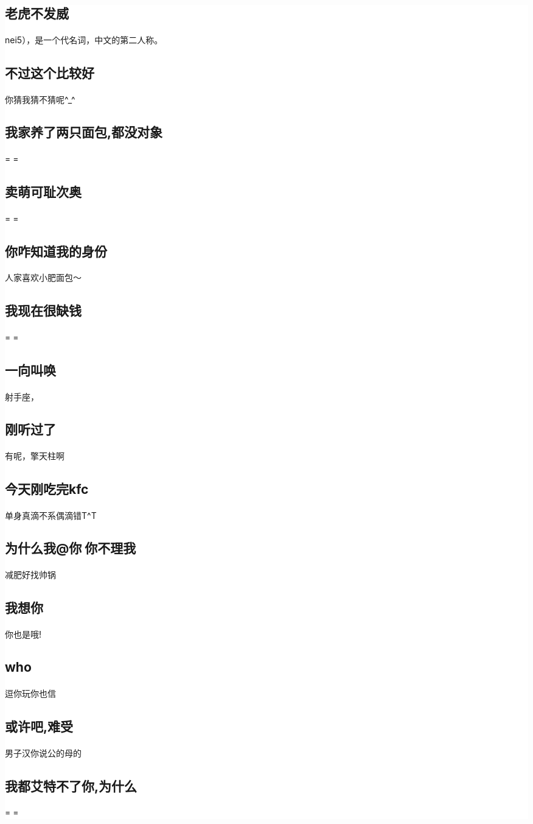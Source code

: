 ## 老虎不发威
nei5），是一个代名词，中文的第二人称。

## 不过这个比较好
你猜我猜不猜呢^_^

## 我家养了两只面包,都没对象
= =

## 卖萌可耻次奥
= =

## 你咋知道我的身份
人家喜欢小肥面包〜

## 我现在很缺钱
= =

## 一向叫唤
射手座，

## 刚听过了
有呢，擎天柱啊

## 今天刚吃完kfc
单身真滴不系偶滴错T^T

## 为什么我@你  你不理我
减肥好找帅锅

## 我想你
你也是哦!

## who
逗你玩你也信

## 或许吧,难受
男子汉你说公的母的

## 我都艾特不了你,为什么
= =
